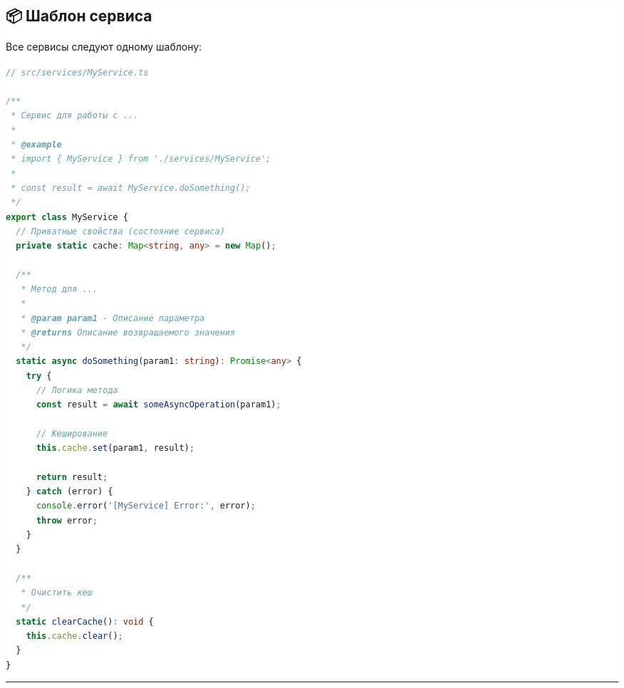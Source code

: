 
## 📦 Шаблон сервиса

Все сервисы следуют одному шаблону:

```typescript
// src/services/MyService.ts

/**
 * Сервис для работы с ...
 *
 * @example
 * import { MyService } from './services/MyService';
 *
 * const result = await MyService.doSomething();
 */
export class MyService {
  // Приватные свойства (состояние сервиса)
  private static cache: Map<string, any> = new Map();

  /**
   * Метод для ...
   *
   * @param param1 - Описание параметра
   * @returns Описание возвращаемого значения
   */
  static async doSomething(param1: string): Promise<any> {
    try {
      // Логика метода
      const result = await someAsyncOperation(param1);

      // Кеширование
      this.cache.set(param1, result);

      return result;
    } catch (error) {
      console.error('[MyService] Error:', error);
      throw error;
    }
  }

  /**
   * Очистить кеш
   */
  static clearCache(): void {
    this.cache.clear();
  }
}
```

---
